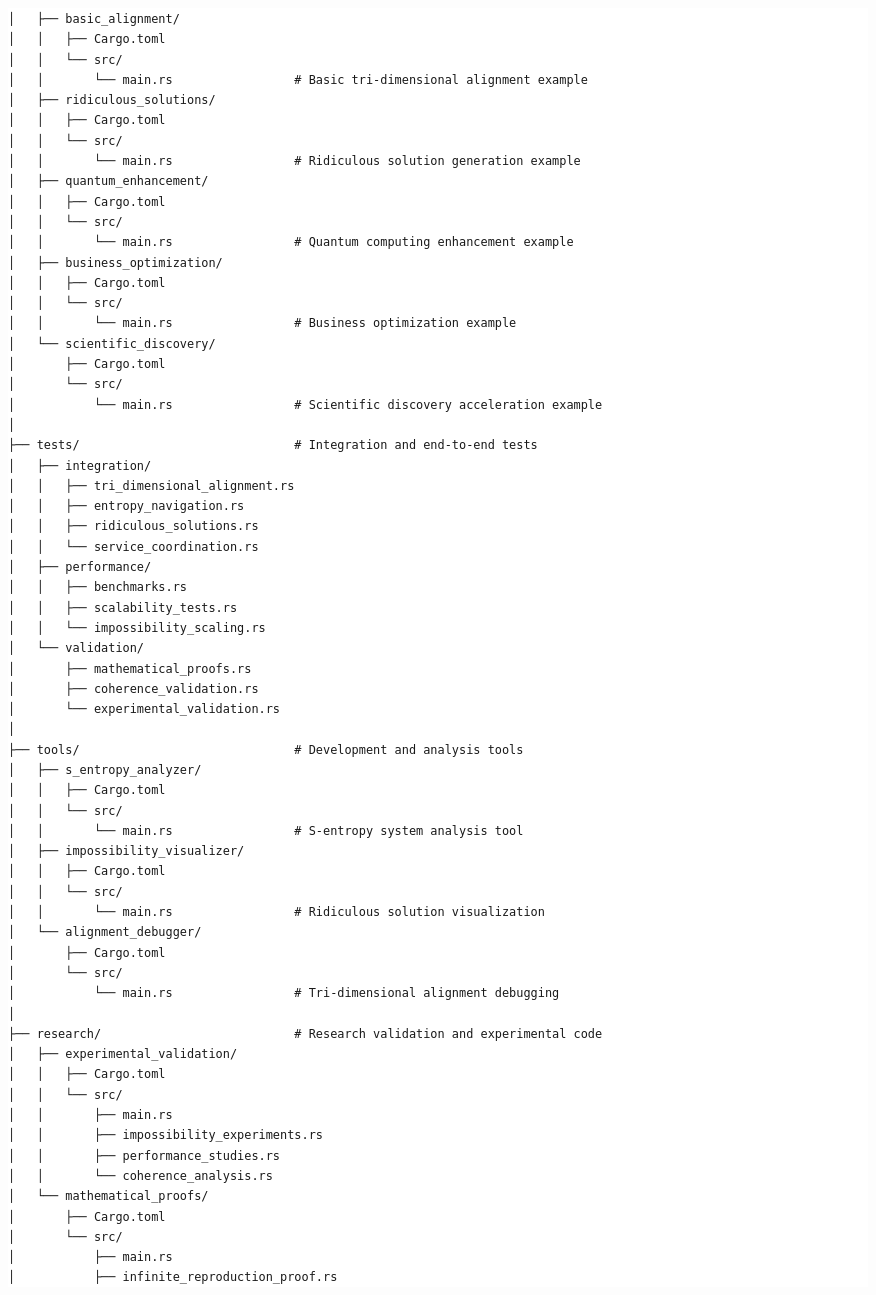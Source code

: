 ```
│   ├── basic_alignment/
│   │   ├── Cargo.toml
│   │   └── src/
│   │       └── main.rs                 # Basic tri-dimensional alignment example
│   ├── ridiculous_solutions/
│   │   ├── Cargo.toml
│   │   └── src/
│   │       └── main.rs                 # Ridiculous solution generation example
│   ├── quantum_enhancement/
│   │   ├── Cargo.toml
│   │   └── src/
│   │       └── main.rs                 # Quantum computing enhancement example
│   ├── business_optimization/
│   │   ├── Cargo.toml
│   │   └── src/
│   │       └── main.rs                 # Business optimization example
│   └── scientific_discovery/
│       ├── Cargo.toml
│       └── src/
│           └── main.rs                 # Scientific discovery acceleration example
│
├── tests/                              # Integration and end-to-end tests
│   ├── integration/
│   │   ├── tri_dimensional_alignment.rs
│   │   ├── entropy_navigation.rs
│   │   ├── ridiculous_solutions.rs
│   │   └── service_coordination.rs
│   ├── performance/
│   │   ├── benchmarks.rs
│   │   ├── scalability_tests.rs
│   │   └── impossibility_scaling.rs
│   └── validation/
│       ├── mathematical_proofs.rs
│       ├── coherence_validation.rs
│       └── experimental_validation.rs
│
├── tools/                              # Development and analysis tools
│   ├── s_entropy_analyzer/
│   │   ├── Cargo.toml
│   │   └── src/
│   │       └── main.rs                 # S-entropy system analysis tool
│   ├── impossibility_visualizer/
│   │   ├── Cargo.toml
│   │   └── src/
│   │       └── main.rs                 # Ridiculous solution visualization
│   └── alignment_debugger/
│       ├── Cargo.toml
│       └── src/
│           └── main.rs                 # Tri-dimensional alignment debugging
│
├── research/                           # Research validation and experimental code
│   ├── experimental_validation/
│   │   ├── Cargo.toml
│   │   └── src/
│   │       ├── main.rs
│   │       ├── impossibility_experiments.rs
│   │       ├── performance_studies.rs
│   │       └── coherence_analysis.rs
│   └── mathematical_proofs/
│       ├── Cargo.toml
│       └── src/
│           ├── main.rs
│           ├── infinite_reproduction_proof.rs
```